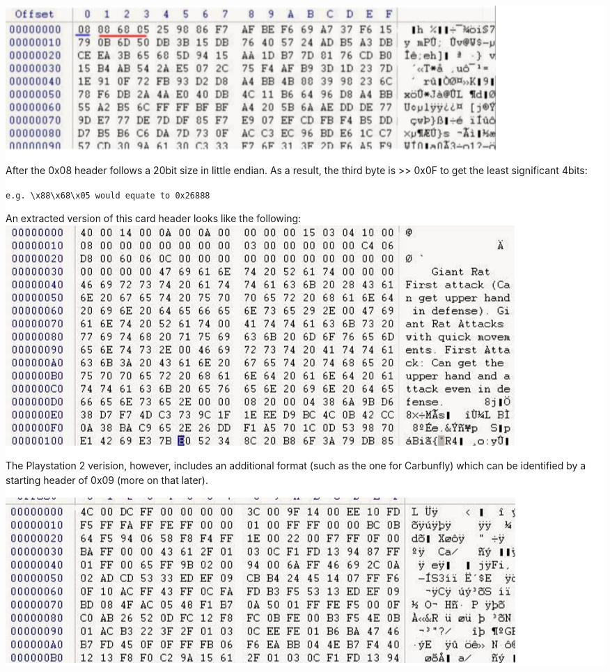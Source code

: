 ![alt text](assets/20131112/images/28.png "Card Block Header")

After the 0x08 header follows a 20bit size in little endian. As a result, the third byte is >> 0x0F to get the least significant 4bits: 

```
e.g. \x88\x68\x05 would equate to 0x26888
```

An extracted version of this card header looks like the following:
![alt text](assets/20131112/images/29.png "Card Block Header Dec 08")

The Playstation 2 verision, however, includes an additional format (such as the one for Carbunfly) which can be identified by a starting header of 0x09 (more on that later).

![alt text](assets/20131112/images/30.png "Card Block Header Dec 09")
